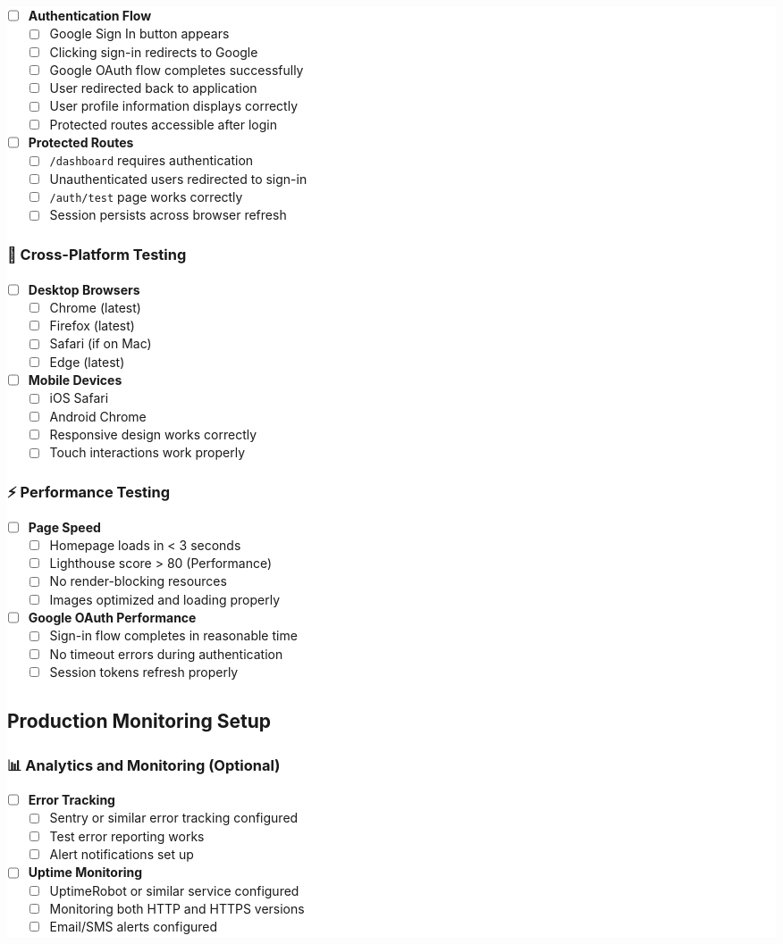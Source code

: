 - [ ] **Authentication Flow**
  - [ ] Google Sign In button appears
  - [ ] Clicking sign-in redirects to Google
  - [ ] Google OAuth flow completes successfully
  - [ ] User redirected back to application
  - [ ] User profile information displays correctly
  - [ ] Protected routes accessible after login

- [ ] **Protected Routes**
  - [ ] `/dashboard` requires authentication
  - [ ] Unauthenticated users redirected to sign-in
  - [ ] `/auth/test` page works correctly
  - [ ] Session persists across browser refresh

### 📱 Cross-Platform Testing
- [ ] **Desktop Browsers**
  - [ ] Chrome (latest)
  - [ ] Firefox (latest)
  - [ ] Safari (if on Mac)
  - [ ] Edge (latest)

- [ ] **Mobile Devices**
  - [ ] iOS Safari
  - [ ] Android Chrome
  - [ ] Responsive design works correctly
  - [ ] Touch interactions work properly

### ⚡ Performance Testing
- [ ] **Page Speed**
  - [ ] Homepage loads in < 3 seconds
  - [ ] Lighthouse score > 80 (Performance)
  - [ ] No render-blocking resources
  - [ ] Images optimized and loading properly

- [ ] **Google OAuth Performance**
  - [ ] Sign-in flow completes in reasonable time
  - [ ] No timeout errors during authentication
  - [ ] Session tokens refresh properly

## Production Monitoring Setup

### 📊 Analytics and Monitoring (Optional)
- [ ] **Error Tracking**
  - [ ] Sentry or similar error tracking configured
  - [ ] Test error reporting works
  - [ ] Alert notifications set up

- [ ] **Uptime Monitoring**
  - [ ] UptimeRobot or similar service configured
  - [ ] Monitoring both HTTP and HTTPS versions
  - [ ] Email/SMS alerts configured
